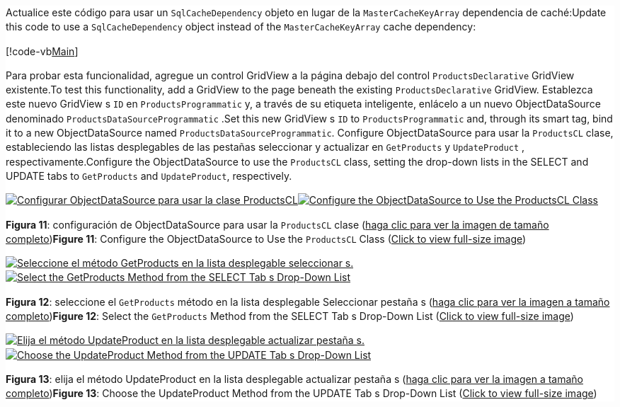 <span data-ttu-id="cda3f-274">Actualice este código para usar un `SqlCacheDependency` objeto en lugar de la `MasterCacheKeyArray` dependencia de caché:</span><span class="sxs-lookup"><span data-stu-id="cda3f-274">Update this code to use a `SqlCacheDependency` object instead of the `MasterCacheKeyArray` cache dependency:</span></span>

[!code-vb[Main](using-sql-cache-dependencies-vb/samples/sample13.vb)]

<span data-ttu-id="cda3f-275">Para probar esta funcionalidad, agregue un control GridView a la página debajo del control `ProductsDeclarative` GridView existente.</span><span class="sxs-lookup"><span data-stu-id="cda3f-275">To test this functionality, add a GridView to the page beneath the existing `ProductsDeclarative` GridView.</span></span> <span data-ttu-id="cda3f-276">Establezca este nuevo GridView s `ID` en `ProductsProgrammatic` y, a través de su etiqueta inteligente, enlácelo a un nuevo ObjectDataSource denominado `ProductsDataSourceProgrammatic` .</span><span class="sxs-lookup"><span data-stu-id="cda3f-276">Set this new GridView s `ID` to `ProductsProgrammatic` and, through its smart tag, bind it to a new ObjectDataSource named `ProductsDataSourceProgrammatic`.</span></span> <span data-ttu-id="cda3f-277">Configure ObjectDataSource para usar la `ProductsCL` clase, estableciendo las listas desplegables de las pestañas seleccionar y actualizar en `GetProducts` y `UpdateProduct` , respectivamente.</span><span class="sxs-lookup"><span data-stu-id="cda3f-277">Configure the ObjectDataSource to use the `ProductsCL` class, setting the drop-down lists in the SELECT and UPDATE tabs to `GetProducts` and `UpdateProduct`, respectively.</span></span>

<span data-ttu-id="cda3f-278">[![Configurar ObjectDataSource para usar la clase ProductsCL](using-sql-cache-dependencies-vb/_static/image11.gif)](using-sql-cache-dependencies-vb/_static/image15.png)</span><span class="sxs-lookup"><span data-stu-id="cda3f-278">[![Configure the ObjectDataSource to Use the ProductsCL Class](using-sql-cache-dependencies-vb/_static/image11.gif)](using-sql-cache-dependencies-vb/_static/image15.png)</span></span>

<span data-ttu-id="cda3f-279">**Figura 11**: configuración de ObjectDataSource para usar la `ProductsCL` clase ([haga clic para ver la imagen de tamaño completo](using-sql-cache-dependencies-vb/_static/image16.png))</span><span class="sxs-lookup"><span data-stu-id="cda3f-279">**Figure 11**: Configure the ObjectDataSource to Use the `ProductsCL` Class ([Click to view full-size image](using-sql-cache-dependencies-vb/_static/image16.png))</span></span>

<span data-ttu-id="cda3f-280">[![Seleccione el método GetProducts en la lista desplegable seleccionar s.](using-sql-cache-dependencies-vb/_static/image12.gif)](using-sql-cache-dependencies-vb/_static/image17.png)</span><span class="sxs-lookup"><span data-stu-id="cda3f-280">[![Select the GetProducts Method from the SELECT Tab s Drop-Down List](using-sql-cache-dependencies-vb/_static/image12.gif)](using-sql-cache-dependencies-vb/_static/image17.png)</span></span>

<span data-ttu-id="cda3f-281">**Figura 12**: seleccione el `GetProducts` método en la lista desplegable Seleccionar pestaña s ([haga clic para ver la imagen a tamaño completo](using-sql-cache-dependencies-vb/_static/image18.png))</span><span class="sxs-lookup"><span data-stu-id="cda3f-281">**Figure 12**: Select the `GetProducts` Method from the SELECT Tab s Drop-Down List ([Click to view full-size image](using-sql-cache-dependencies-vb/_static/image18.png))</span></span>

<span data-ttu-id="cda3f-282">[![Elija el método UpdateProduct en la lista desplegable actualizar pestaña s.](using-sql-cache-dependencies-vb/_static/image13.gif)](using-sql-cache-dependencies-vb/_static/image19.png)</span><span class="sxs-lookup"><span data-stu-id="cda3f-282">[![Choose the UpdateProduct Method from the UPDATE Tab s Drop-Down List](using-sql-cache-dependencies-vb/_static/image13.gif)](using-sql-cache-dependencies-vb/_static/image19.png)</span></span>

<span data-ttu-id="cda3f-283">**Figura 13**: elija el método UpdateProduct en la lista desplegable actualizar pestaña s ([haga clic para ver la imagen a tamaño completo](using-sql-cache-dependencies-vb/_static/image20.png))</span><span class="sxs-lookup"><span data-stu-id="cda3f-283">**Figure 13**: Choose the UpdateProduct Method from the UPDATE Tab s Drop-Down List ([Click to view full-size image](using-sql-cache-dependencies-vb/_static/image20.png))</span></span>
